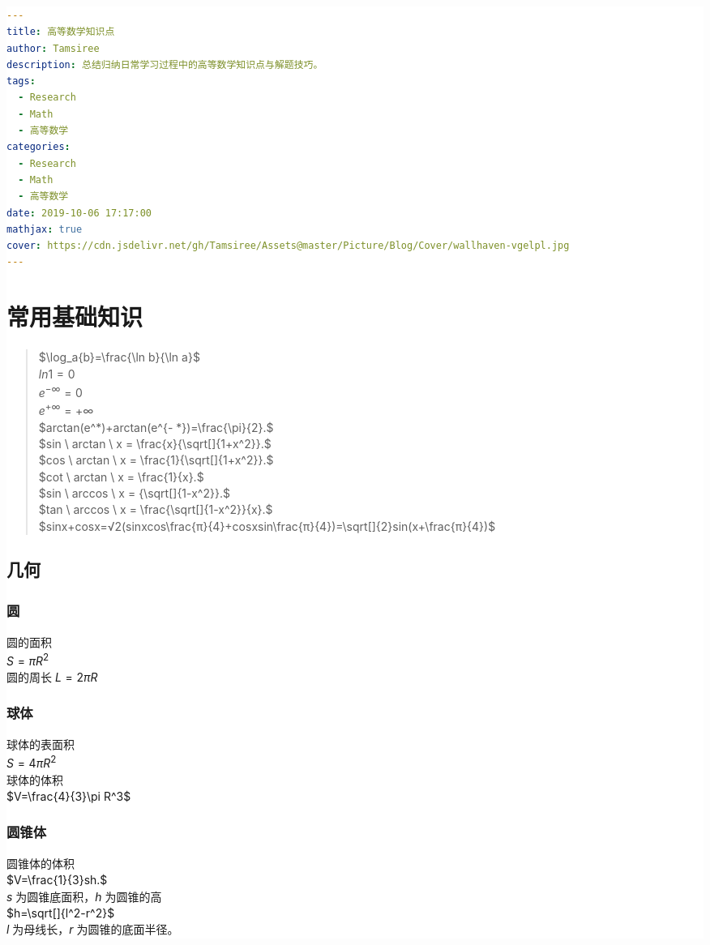 ```yaml
---
title: 高等数学知识点
author: Tamsiree
description: 总结归纳日常学习过程中的高等数学知识点与解题技巧。
tags:
  - Research
  - Math
  - 高等数学
categories:
  - Research
  - Math
  - 高等数学
date: 2019-10-06 17:17:00
mathjax: true
cover: https://cdn.jsdelivr.net/gh/Tamsiree/Assets@master/Picture/Blog/Cover/wallhaven-vgelpl.jpg
---
```


# 常用基础知识

> $\log_a{b}=\frac{\ln b}{\ln a}$  
> $ln1=0$  
> $e^{-\infty}=0$  
> $e^{+\infty}=+\infty$  
> $arctan(e^*)+arctan(e^{- *})=\frac{\pi}{2}.$  
> $sin \ arctan \ x = \frac{x}{\sqrt[]{1+x^2}}.$  
> $cos \ arctan \ x = \frac{1}{\sqrt[]{1+x^2}}.$  
> $cot \ arctan \ x = \frac{1}{x}.$  
> $sin \ arccos \ x = {\sqrt[]{1-x^2}}.$  
> $tan \ arccos \ x = \frac{\sqrt[]{1-x^2}}{x}.$  
> $sinx+cosx=√2(sinxcos\frac{π}{4}+cosxsin\frac{π}{4})=\sqrt[]{2}sin(x+\frac{π}{4})$

## 几何
### 圆
圆的面积  
$S=\pi R^2$  
圆的周长 
$L=2\pi R$

### 球体
球体的表面积  
$S=4\pi R^2$  
球体的体积  
$V=\frac{4}{3}\pi R^3$  

### 圆锥体
圆锥体的体积  
$V=\frac{1}{3}sh.$  
$s$ 为圆锥底面积，$h$ 为圆锥的高  
$h=\sqrt[]{l^2-r^2}$  
$l$ 为母线长，$r$ 为圆锥的底面半径。
